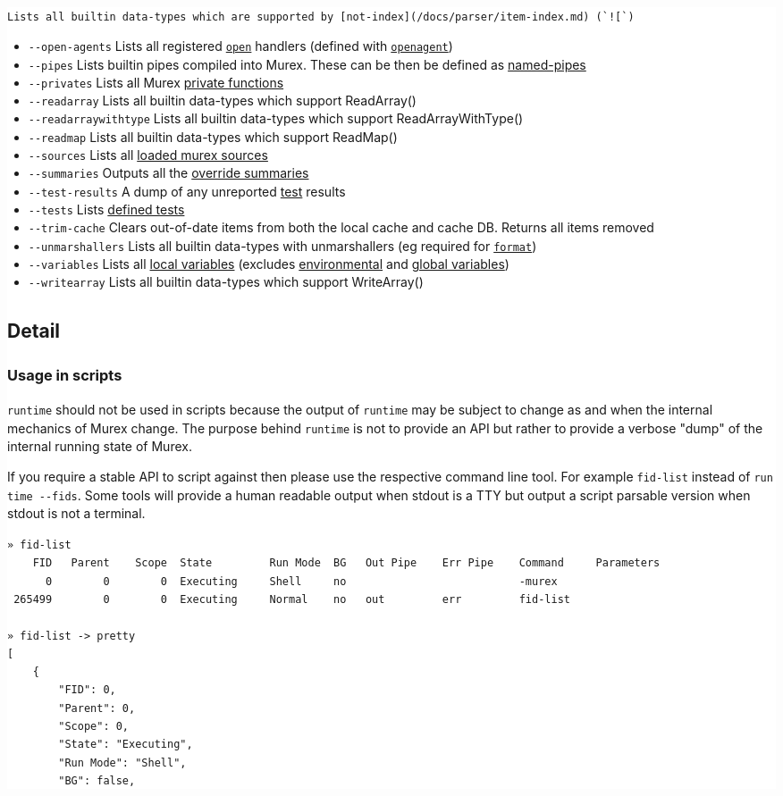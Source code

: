     Lists all builtin data-types which are supported by [not-index](/docs/parser/item-index.md) (`![`)
* `--open-agents`
    Lists all registered [`open`](/docs/commands/open.md) handlers (defined with [`openagent`](/docs/commands/openagent.md))
* `--pipes`
    Lists builtin pipes compiled into Murex. These can be then be defined as [named-pipes](/docs/user-guide/namedpipes.md)
* `--privates`
    Lists all Murex [private functions](/docs/commands/private.md)
* `--readarray`
    Lists all builtin data-types which support ReadArray()
* `--readarraywithtype`
    Lists all builtin data-types which support ReadArrayWithType()
* `--readmap`
    Lists all builtin data-types which support ReadMap()
* `--sources`
    Lists all [loaded murex sources](/docs/user-guide/fileref.md)
* `--summaries`
    Outputs all the [override summaries](/docs/commands/summary.md)
* `--test-results`
    A dump of any unreported [test](/docs/commands/test.md) results
* `--tests`
    Lists [defined tests](/docs/commands/test.md)
* `--trim-cache`
    Clears out-of-date items from both the local cache and cache DB. Returns all items removed
* `--unmarshallers`
    Lists all builtin data-types with unmarshallers (eg required for [`format`](/docs/commands/format.md))
* `--variables`
    Lists all [local variables](/docs/commands/set.md) (excludes [environmental](/docs/commands/export.md) and [global variables](/docs/commands/global.md))
* `--writearray`
    Lists all builtin data-types which support WriteArray()

## Detail

### Usage in scripts

`runtime` should not be used in scripts because the output of `runtime` may
be subject to change as and when the internal mechanics of Murex change.
The purpose behind `runtime` is not to provide an API but rather to provide
a verbose "dump" of the internal running state of Murex.

If you require a stable API to script against then please use the respective
command line tool. For example `fid-list` instead of `runtime --fids`. Some
tools will provide a human readable output when stdout is a TTY but output
a script parsable version when stdout is not a terminal.

```
» fid-list
    FID   Parent    Scope  State         Run Mode  BG   Out Pipe    Err Pipe    Command     Parameters
      0        0        0  Executing     Shell     no                           -murex
 265499        0        0  Executing     Normal    no   out         err         fid-list

» fid-list -> pretty
[
    {
        "FID": 0,
        "Parent": 0,
        "Scope": 0,
        "State": "Executing",
        "Run Mode": "Shell",
        "BG": false,
```